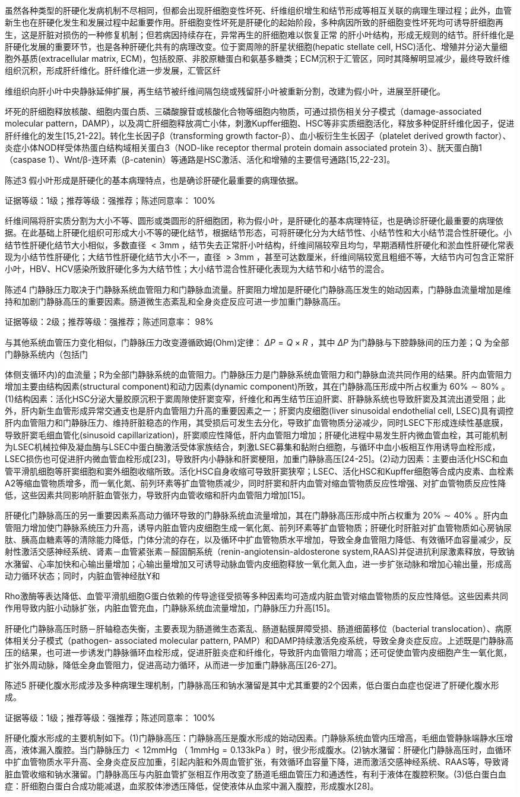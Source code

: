虽然各种类型的肝硬化发病机制不尽相同，但都会出现肝细胞变性坏死、纤维组织增生和结节形成等相互关联的病理生理过程；此外，血管新生也在肝硬化发生和发展过程中起重要作用。肝细胞变性坏死是肝硬化的起始阶段，多种病因所致的肝细胞变性坏死均可诱导肝细胞再生，这是肝脏对损伤的一种修复机制；但若病因持续存在，异常再生的肝细胞难以恢复正常 的肝小叶结构，形成无规则的结节。肝纤维化是肝硬化发展的重要环节，也是各种肝硬化共有的病理改变。位于窦周隙的肝星状细胞(hepatic stellate cell, HSC)活化、增殖并分泌大量细胞外基质(extracellular matrix, ECM)，包括胶原、非胶原糖蛋白和氨基多糖类；ECM沉积于汇管区，同时其降解明显减少，最终导致纤维组织沉积，形成肝纤维化。肝纤维化进一步发展，汇管区纤

维组织向肝小叶中央静脉延伸扩展，再生结节被纤维间隔包绕或残留肝小叶被重新分割，改建为假小叶，进展至肝硬化。

坏死的肝细胞释放核酸、细胞内蛋白质、三磷酸腺苷或核酸化合物等细胞内物质，可通过损伤相关分子模式（damage-associated molecular pattern，DAMP），以及凋亡肝细胞释放凋亡小体，刺激Kupffer细胞、HSC等非实质细胞活化，释放多种促肝纤维化因子，促进肝纤维化的发生[15,21-22]。转化生长因子β（transforming growth factor-β）、血小板衍生生长因子（platelet derived growth factor）、炎症小体NOD样受体热蛋白结构域相关蛋白3（NOD-like receptor thermal protein domain associated protein 3）、胱天蛋白酶1（caspase 1）、Wnt/β-连环素（β-catenin）等通路是HSC激活、活化和增殖的主要信号通路[15,22-23]。

陈述3 假小叶形成是肝硬化的基本病理特点，也是确诊肝硬化最重要的病理依据。

证据等级：1级；推荐等级：强推荐；陈述同意率： $100\%$

纤维间隔将肝实质分割为大小不等、圆形或类圆形的肝细胞团，称为假小叶，是肝硬化的基本病理特征，也是确诊肝硬化最重要的病理依据。在此基础上肝硬化组织可形成大小不等的硬化结节，根据结节形态，可将肝硬化分为大结节性、小结节性和大小结节混合性肝硬化。小结节性肝硬化结节大小相似，多数直径  $< 3\mathrm{mm}$ ，结节失去正常肝小叶结构，纤维间隔较窄且均匀，早期酒精性肝硬化和淤血性肝硬化常表现为小结节性肝硬化；大结节性肝硬化结节大小不一，直径  $>3\mathrm{mm}$ ，甚至可达数厘米，纤维间隔较宽且粗细不等，大结节内可包含正常肝小叶，HBV、HCV感染所致肝硬化多为大结节性；大小结节混合性肝硬化表现为大结节和小结节的混合。

陈述4 门静脉压力取决于门静脉系统血管阻力和门静脉血流量。肝窦阻力增加是肝硬化门静脉高压发生的始动因素，门静脉血流量增加是维持和加剧门静脉高压的重要因素。肠道微生态紊乱和全身炎症反应可进一步加重门静脉高压。

证据等级：2级；推荐等级：强推荐；陈述同意率： $98\%$

与其他系统血管压力变化相似，门静脉压力改变遵循欧姆(Ohm)定律： $\Delta P = Q \times R$ ，其中  $\Delta P$  为门静脉与下腔静脉间的压力差；Q 为全部门静脉系统内（包括门

体侧支循环内)的血流量；R为全部门静脉系统的血管阻力。门静脉压力是门静脉系统血管阻力和门静脉血流共同作用的结果。肝内血管阻力增加主要由结构因素(structural component)和动力因素(dynamic component)所致，其在门静脉高压形成中所占权重为 $60\% \sim 80\%$ 。(1)结构因素：活化HSC分泌大量胶原沉积于窦周隙使肝窦变窄，纤维化和再生结节压迫肝窦、肝静脉系统也导致肝窦及其流出道受阻；此外，肝内新生血管形成异常交通支也是肝内血管阻力升高的重要因素之一；肝窦内皮细胞(liver sinusoidal endothelial cell, LSEC)具有调控肝内血管阻力和门静脉压力、维持肝脏稳态的作用，其受损后可发生去分化，导致扩血管物质分泌减少，同时LSEC下形成连续性基底膜，导致肝窦毛细血管化(sinusoid capillarization)，肝窦顺应性降低，肝内血管阻力增加；肝硬化进程中易发生肝内微血管血栓，其可能机制为LSEC机械拉伸及凝血酶与LSEC中蛋白酶激活受体家族结合，刺激LSEC募集和黏附白细胞，与循环中血小板相互作用诱导血栓形成，LSEC损伤也可促进肝内微血管血栓形成[23]，导致肝内小静脉和肝窦梗阻，加重门静脉高压[24-25]。(2)动力因素：主要由活化HSC和血管平滑肌细胞等肝窦细胞和窦外细胞收缩所致。活化HSC自身收缩可导致肝窦狭窄；LSEC、活化HSC和Kupffer细胞等合成内皮素、血栓素A2等缩血管物质增多，而一氧化氮、前列环素等扩血管物质减少，同时肝窦和肝内血管对缩血管物质反应性增强、对扩血管物质反应性降低，这些因素共同影响肝脏血管张力，导致肝内血管收缩和肝内血管阻力增加[15]。

肝硬化门静脉高压的另一重要因素系高动力循环导致的门静脉系统血流量增加，其在门静脉高压形成中所占权重为  $20\% \sim 40\%$  。肝内血管阻力增加使门静脉系统压力升高，诱导内脏血管内皮细胞生成一氧化氮、前列环素等扩血管物质；肝硬化时肝脏对扩血管物质如心房钠尿肽、胰高血糖素等的清除能力降低，门体分流的存在，以及循环中扩血管物质水平增加，导致全身血管阻力降低、有效循环血容量减少，反射性激活交感神经系统、肾素－血管紧张素－醛固酮系统（renin-angiotensin-aldosterone system,RAAS)并促进抗利尿激素释放，导致钠水潴留、心率加快和心输出量增加；心输出量增加又可诱导动脉血管内皮细胞释放一氧化氮入血，进一步扩张动脉和增加心输出量，形成高动力循环状态；同时，内脏血管神经肽Y和

Rho激酶等表达降低、血管平滑肌细胞G蛋白依赖的传导途径受损等多种因素均可造成内脏血管对缩血管物质的反应性降低。这些因素共同作用导致内脏小动脉扩张，内脏血管充血，门静脉系统血流量增加，门静脉压力升高[15]。

肝硬化门静脉高压时肠－肝轴稳态失衡，主要表现为肠道微生态紊乱、肠道黏膜屏障受损、肠道细菌移位（bacterial translocation）、病原体相关分子模式（pathogen- associated molecular pattern, PAMP）和DAMP持续激活免疫系统，导致全身炎症反应。上述既是门静脉高压的结果，也可进一步诱发门静脉循环血栓形成，促进肝脏炎症和纤维化，导致肝内血管阻力增高；还可促使血管内皮细胞产生一氧化氮，扩张外周动脉，降低全身血管阻力，促进高动力循环，从而进一步加重门静脉高压[26-27]。

陈述5 肝硬化腹水形成涉及多种病理生理机制，门静脉高压和钠水潴留是其中尤其重要的2个因素，低白蛋白血症也促进了肝硬化腹水形成。

证据等级：1级；推荐等级：强推荐；陈述同意率： $100\%$

肝硬化腹水形成的主要机制如下。(1)门静脉高压：门静脉高压是腹水形成的始动因素。门静脉系统血管内压增高，毛细血管静脉端静水压增高，液体漏入腹腔。当门静脉压力  $< 12\mathrm{mmHg}$  （ $1\mathrm{mmHg} = 0.133\mathrm{kPa}$ ）时，很少形成腹水。(2)钠水潴留：肝硬化门静脉高压时，血循环中扩血管物质水平升高、全身炎症反应加重，引起内脏和外周血管扩张，有效循环血容量下降，进而激活交感神经系统、RAAS等，导致肾脏血管收缩和钠水潴留。门静脉高压与内脏血管扩张相互作用改变了肠道毛细血管压力和通透性，有利于液体在腹腔积聚。(3)低白蛋白血症：肝细胞白蛋白合成功能减退，血浆胶体渗透压降低，促使液体从血浆中漏入腹腔，形成腹水[28]。
